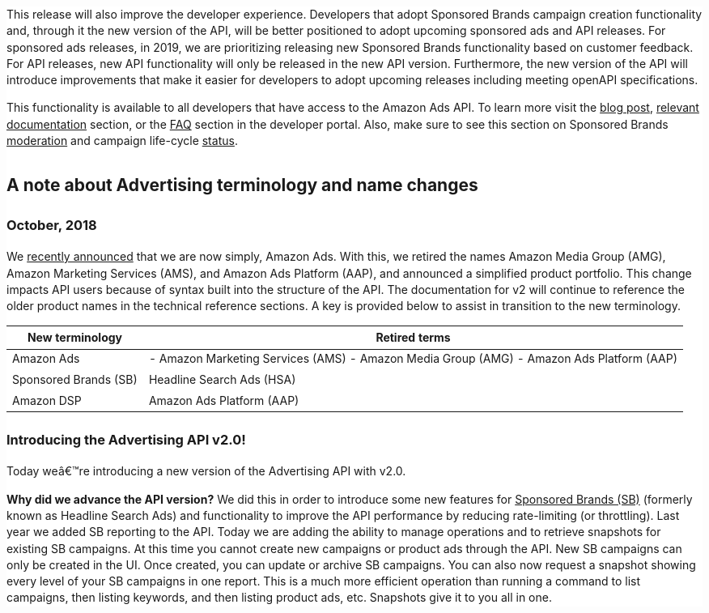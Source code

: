 This release will also improve the developer experience. Developers that adopt Sponsored Brands campaign creation 
functionality and, through it the new version of the API, will be better positioned to adopt upcoming sponsored ads and 
API releases. For sponsored ads releases, in 2019, we are prioritizing releasing new Sponsored Brands functionality 
based on customer feedback. For API releases, new API functionality will only be released in the new API version. 
Furthermore, the new version of the API will introduce improvements that make it easier for developers to adopt 
upcoming releases including meeting openAPI specifications. 

This functionality is available to all developers that have access to the Amazon Ads API. To learn more visit 
the [blog post](https://advertising.amazon.com/API/docs/blog), 
[relevant documentation](https://advertising.amazon.com/API/docs/v3/reference/sponsored_brands/sb_campaigns) section, 
or the [FAQ](https://advertising.amazon.com/API/docs/faq) section in the developer portal. Also, make sure to see this 
section on Sponsored Brands [moderation](https://advertising.amazon.com/API/docs/v3/guides/developer_notes#Sponsored-Brands-moderation) 
and campaign life-cycle [status](https://advertising.amazon.com/API/docs/v3/guides/developer_notes#Sponsored-Brands-Campaign-Status).

## A note about Advertising terminology and name changes
### October, 2018
We [recently announced](https://advertising.amazon.com/blog/amazon-advertising-simplified?ref=_int-email) that we are now simply, Amazon Ads. With this, we retired the names Amazon Media Group (AMG), Amazon Marketing Services (AMS), and Amazon Ads Platform (AAP), and announced a simplified product portfolio. This change impacts API users because of syntax built into the structure of the API. The documentation for v2 will continue to reference the older product names in the technical reference sections. A key is provided below to assist in transition to the new terminology.

| New terminology| Retired terms |
| --- | --- |
| Amazon Ads |-	Amazon Marketing Services (AMS)<span class="break"> </span>-	Amazon Media Group (AMG)<span class="break"> </span>-	Amazon Ads Platform (AAP)	 |
| Sponsored Brands (SB) | Headline Search Ads (HSA) |
|Amazon DSP | Amazon Ads Platform (AAP) |

### Introducing the Advertising API v2.0!
Today weâ€™re introducing a new version of the Advertising API with v2.0.

**Why did we advance the API version?**
We did this in order to introduce some new features for [Sponsored Brands (SB)](https://advertising.amazon.com/products/sponsored-ads) (formerly known as Headline Search Ads) and functionality to improve the API performance by reducing rate-limiting (or throttling). Last year we added SB reporting to the API. Today we are adding the ability to manage operations and to retrieve snapshots for existing SB campaigns. At this time you cannot create new campaigns or product ads through the API. New SB campaigns can only be created in the UI. Once created, you can update or archive SB campaigns. You can also now request a snapshot showing every level of your SB campaigns in one report. This is a much more efficient operation than running a command to list campaigns, then listing keywords, and then listing product ads, etc. Snapshots give it to you all in one.
